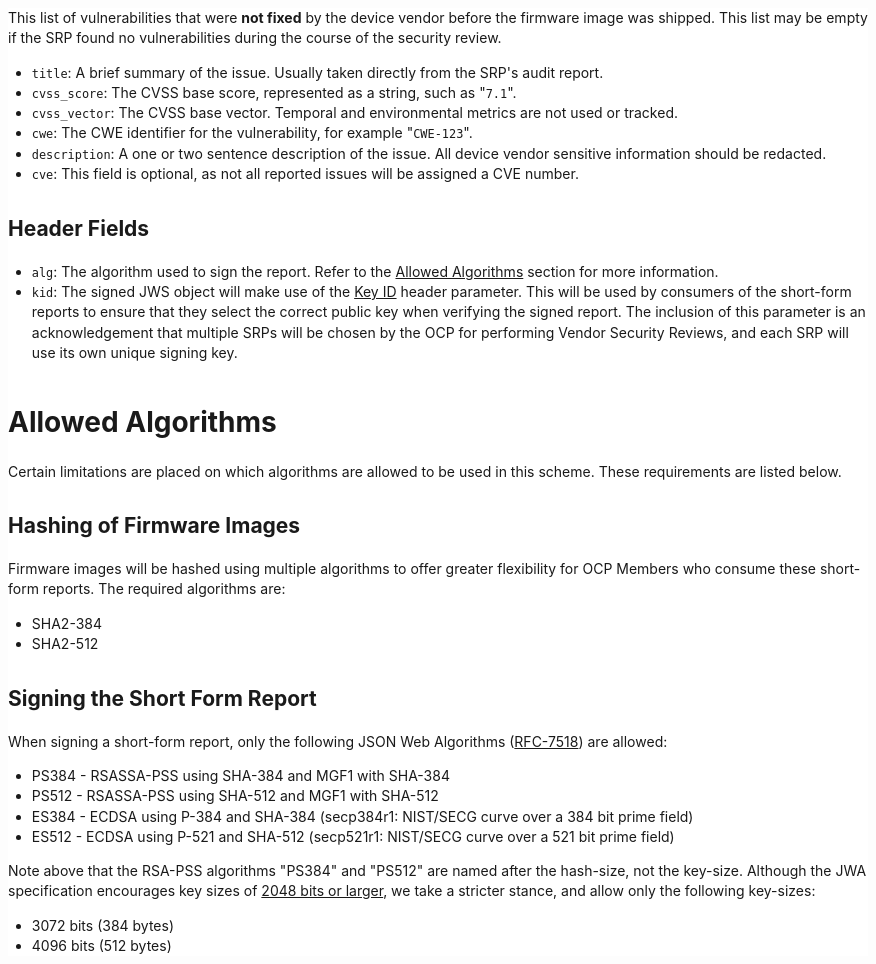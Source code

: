 This list of vulnerabilities that were **not fixed** by the device vendor before the firmware image was shipped. This list may be empty if the SRP found no vulnerabilities during the course of the security review.

* `title`: A brief summary of the issue. Usually taken directly from the SRP's audit report.
* `cvss_score`: The CVSS base score, represented as a string, such as "`7.1`".
* `cvss_vector`: The CVSS base vector. Temporal and environmental metrics are not used or tracked.
* `cwe`: The CWE identifier for the vulnerability, for example "`CWE-123`".
* `description`: A one or two sentence description of the issue. All device vendor sensitive information should be redacted.
* `cve`: This field is optional, as not all reported issues will be assigned a CVE number.


## Header Fields

* `alg`: The algorithm used to sign the report. Refer to the [Allowed Algorithms](#Allowed-Algorithms) section for more information.
* `kid`: The signed JWS object will make use of the [Key ID](https://www.rfc-editor.org/rfc/rfc7515#section-4.1.4) header parameter. This will be used by consumers of the short-form reports to ensure that they select the correct public key when verifying the signed report. The inclusion of this parameter is an acknowledgement that multiple SRPs will be chosen by the OCP for performing Vendor Security Reviews, and each SRP will use its own unique signing key.


# Allowed Algorithms

Certain limitations are placed on which algorithms are allowed to be used in this scheme. These requirements are listed below.

## Hashing of Firmware Images

Firmware images will be hashed using multiple algorithms to offer greater flexibility for OCP Members who consume these short-form reports. The required algorithms are:

* SHA2-384
* SHA2-512

## Signing the Short Form Report

When signing a short-form report, only the following JSON Web Algorithms ([RFC-7518](https://www.rfc-editor.org/rfc/rfc7518)) are allowed:

* PS384 - RSASSA-PSS using SHA-384 and MGF1 with SHA-384
* PS512 - RSASSA-PSS using SHA-512 and MGF1 with SHA-512
* ES384 - ECDSA using P-384 and SHA-384 (secp384r1: NIST/SECG curve over a 384 bit prime field)
* ES512 - ECDSA using P-521 and SHA-512 (secp521r1: NIST/SECG curve over a 521 bit prime field)

Note above that the RSA-PSS algorithms "PS384" and "PS512" are named after the hash-size, not the key-size. Although the JWA specification encourages key sizes of [2048 bits or larger](https://www.rfc-editor.org/rfc/rfc7518#section-3.5), we take a stricter stance, and allow only the following key-sizes:

* 3072 bits (384 bytes)
* 4096 bits (512 bytes)


